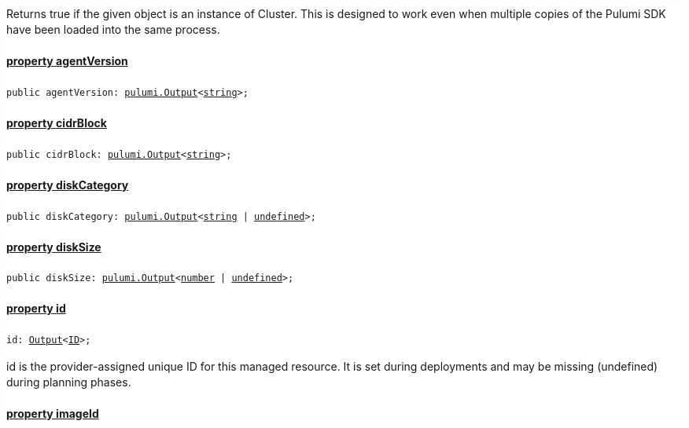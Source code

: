 
Returns true if the given object is an instance of Cluster.  This is designed to work even
when multiple copies of the Pulumi SDK have been loaded into the same process.

<h4 class="pdoc-member-header" id="Cluster-agentVersion">
<a class="pdoc-child-name" href="https://github.com/pulumi/pulumi-alicloud/blob/0f615eee1524d45af80e9cf9d0a968ae1d1b58ae/sdk/nodejs/cs/cluster.ts#L36">property <b>agentVersion</b></a>
</h4>

<pre class="highlight"><code><span class='kd'>public </span>agentVersion: <a href='/docs/reference/pkg/nodejs/pulumi/pulumi/#Output'>pulumi.Output</a>&lt;<span class='kd'><a href='https://developer.mozilla.org/en-US/docs/Web/JavaScript/Reference/Global_Objects/String'>string</a></span>&gt;;</code></pre>
<h4 class="pdoc-member-header" id="Cluster-cidrBlock">
<a class="pdoc-child-name" href="https://github.com/pulumi/pulumi-alicloud/blob/0f615eee1524d45af80e9cf9d0a968ae1d1b58ae/sdk/nodejs/cs/cluster.ts#L37">property <b>cidrBlock</b></a>
</h4>

<pre class="highlight"><code><span class='kd'>public </span>cidrBlock: <a href='/docs/reference/pkg/nodejs/pulumi/pulumi/#Output'>pulumi.Output</a>&lt;<span class='kd'><a href='https://developer.mozilla.org/en-US/docs/Web/JavaScript/Reference/Global_Objects/String'>string</a></span>&gt;;</code></pre>
<h4 class="pdoc-member-header" id="Cluster-diskCategory">
<a class="pdoc-child-name" href="https://github.com/pulumi/pulumi-alicloud/blob/0f615eee1524d45af80e9cf9d0a968ae1d1b58ae/sdk/nodejs/cs/cluster.ts#L38">property <b>diskCategory</b></a>
</h4>

<pre class="highlight"><code><span class='kd'>public </span>diskCategory: <a href='/docs/reference/pkg/nodejs/pulumi/pulumi/#Output'>pulumi.Output</a>&lt;<span class='kd'><a href='https://developer.mozilla.org/en-US/docs/Web/JavaScript/Reference/Global_Objects/String'>string</a></span> | <span class='kd'><a href='https://developer.mozilla.org/en-US/docs/Web/JavaScript/Reference/Global_Objects/undefined'>undefined</a></span>&gt;;</code></pre>
<h4 class="pdoc-member-header" id="Cluster-diskSize">
<a class="pdoc-child-name" href="https://github.com/pulumi/pulumi-alicloud/blob/0f615eee1524d45af80e9cf9d0a968ae1d1b58ae/sdk/nodejs/cs/cluster.ts#L39">property <b>diskSize</b></a>
</h4>

<pre class="highlight"><code><span class='kd'>public </span>diskSize: <a href='/docs/reference/pkg/nodejs/pulumi/pulumi/#Output'>pulumi.Output</a>&lt;<span class='kd'><a href='https://developer.mozilla.org/en-US/docs/Web/JavaScript/Reference/Global_Objects/Number'>number</a></span> | <span class='kd'><a href='https://developer.mozilla.org/en-US/docs/Web/JavaScript/Reference/Global_Objects/undefined'>undefined</a></span>&gt;;</code></pre>
<h4 class="pdoc-member-header" id="Cluster-id">
<a class="pdoc-child-name" href="https://github.com/pulumi/pulumi-alicloud/blob/0f615eee1524d45af80e9cf9d0a968ae1d1b58ae/sdk/nodejs/cs/cluster.ts#L8">property <b>id</b></a>
</h4>

<pre class="highlight"><code><span class='kd'></span>id: <a href='/docs/reference/pkg/nodejs/pulumi/pulumi/#Output'>Output</a>&lt;<a href='/docs/reference/pkg/nodejs/pulumi/pulumi/#ID'>ID</a>&gt;;</code></pre>

id is the provider-assigned unique ID for this managed resource.  It is set during
deployments and may be missing (undefined) during planning phases.

<h4 class="pdoc-member-header" id="Cluster-imageId">
<a class="pdoc-child-name" href="https://github.com/pulumi/pulumi-alicloud/blob/0f615eee1524d45af80e9cf9d0a968ae1d1b58ae/sdk/nodejs/cs/cluster.ts#L40">property <b>imageId</b></a>
</h4>
